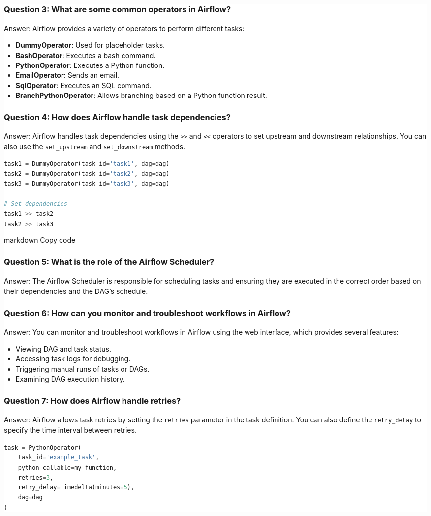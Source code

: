 ### Question 3: What are some common operators in Airflow?
Answer: Airflow provides a variety of operators to perform different tasks:
- **DummyOperator**: Used for placeholder tasks.
- **BashOperator**: Executes a bash command.
- **PythonOperator**: Executes a Python function.
- **EmailOperator**: Sends an email.
- **SqlOperator**: Executes an SQL command.
- **BranchPythonOperator**: Allows branching based on a Python function result.

### Question 4: How does Airflow handle task dependencies?
Answer: Airflow handles task dependencies using the `>>` and `<<` operators to set upstream and downstream relationships. You can also use the `set_upstream` and `set_downstream` methods.

```python
task1 = DummyOperator(task_id='task1', dag=dag)
task2 = DummyOperator(task_id='task2', dag=dag)
task3 = DummyOperator(task_id='task3', dag=dag)

# Set dependencies
task1 >> task2
task2 >> task3
```


markdown
Copy code
### Question 5: What is the role of the Airflow Scheduler?
Answer: The Airflow Scheduler is responsible for scheduling tasks and ensuring they are executed in the correct order based on their dependencies and the DAG’s schedule.

### Question 6: How can you monitor and troubleshoot workflows in Airflow?
Answer: You can monitor and troubleshoot workflows in Airflow using the web interface, which provides several features:
- Viewing DAG and task status.
- Accessing task logs for debugging.
- Triggering manual runs of tasks or DAGs.
- Examining DAG execution history.

### Question 7: How does Airflow handle retries?
Answer: Airflow allows task retries by setting the `retries` parameter in the task definition. You can also define the `retry_delay` to specify the time interval between retries.

```python
task = PythonOperator(
    task_id='example_task',
    python_callable=my_function,
    retries=3,
    retry_delay=timedelta(minutes=5),
    dag=dag
)
```
